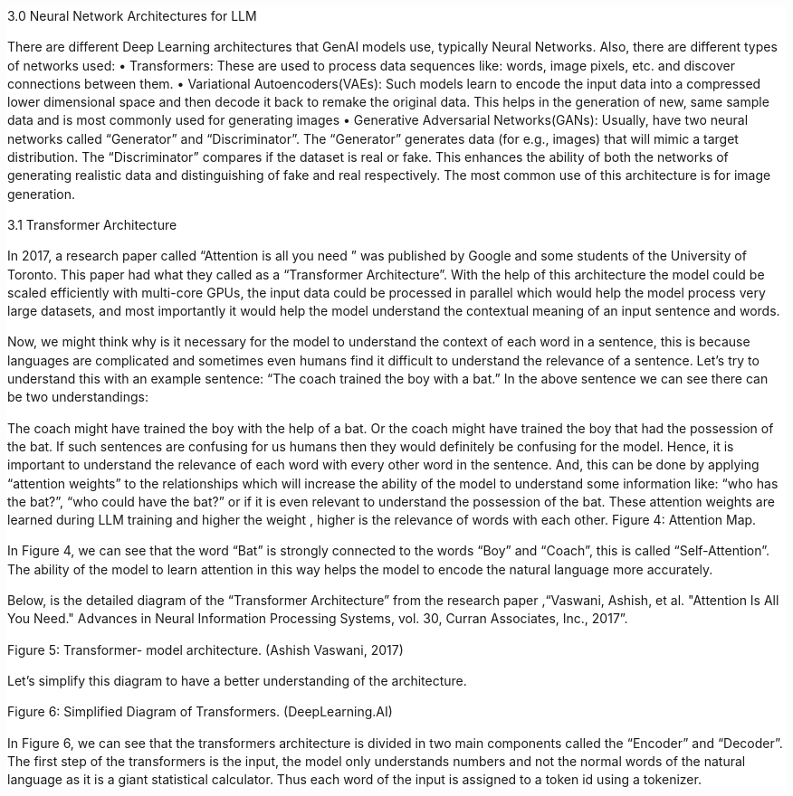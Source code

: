
3.0 Neural Network Architectures for LLM

There are different Deep Learning architectures that GenAI models use, typically Neural Networks. Also, there are different types of networks used: • Transformers: These are used to process data sequences like: words, image pixels, etc. and discover connections between them. • Variational Autoencoders(VAEs): Such models learn to encode the input data into a compressed lower dimensional space and then decode it back to remake the original data. This helps in the generation of new, same sample data and is most commonly used for generating images • Generative Adversarial Networks(GANs): Usually, have two neural networks called “Generator” and “Discriminator”. The “Generator” generates data (for e.g., images) that will mimic a target distribution. The “Discriminator” compares if the dataset is real or fake. This enhances the ability of both the networks of generating realistic data and distinguishing of fake and real respectively. The most common use of this architecture is for image generation.

3.1 Transformer Architecture

In 2017, a research paper called “Attention is all you need ” was published by Google and some students of the University of Toronto. This paper had what they called as a “Transformer Architecture”. With the help of this architecture the model could be scaled efficiently with multi-core GPUs, the input data could be processed in parallel which would help the model process very large datasets, and most importantly it would help the model understand the contextual meaning of an input sentence and words.

Now, we might think why is it necessary for the model to understand the context of each word in a sentence, this is because languages are complicated and sometimes even humans find it difficult to understand the relevance of a sentence. Let’s try to understand this with an example sentence: “The coach trained the boy with a bat.” In the above sentence we can see there can be two understandings:

The coach might have trained the boy with the help of a bat.
Or the coach might have trained the boy that had the possession of the bat. If such sentences are confusing for us humans then they would definitely be confusing for the model. Hence, it is important to understand the relevance of each word with every other word in the sentence. And, this can be done by applying “attention weights” to the relationships which will increase the ability of the model to understand some information like: “who has the bat?”, “who could have the bat?” or if it is even relevant to understand the possession of the bat. These attention weights are learned during LLM training and higher the weight , higher is the relevance of words with each other.
Figure 4: Attention Map.

In Figure 4, we can see that the word “Bat” is strongly connected to the words “Boy” and “Coach”, this is called “Self-Attention”. The ability of the model to learn attention in this way helps the model to encode the natural language more accurately.

Below, is the detailed diagram of the “Transformer Architecture” from the research paper ,“Vaswani, Ashish, et al. "Attention Is All You Need." Advances in Neural Information Processing Systems, vol. 30, Curran Associates, Inc., 2017”.

Figure 5: Transformer- model architecture. (Ashish Vaswani, 2017)

Let’s simplify this diagram to have a better understanding of the architecture.

Figure 6: Simplified Diagram of Transformers. (DeepLearning.AI)

In Figure 6, we can see that the transformers architecture is divided in two main components called the “Encoder” and “Decoder”. The first step of the transformers is the input, the model only understands numbers and not the normal words of the natural language as it is a giant statistical calculator. Thus each word of the input is assigned to a token id using a tokenizer.
